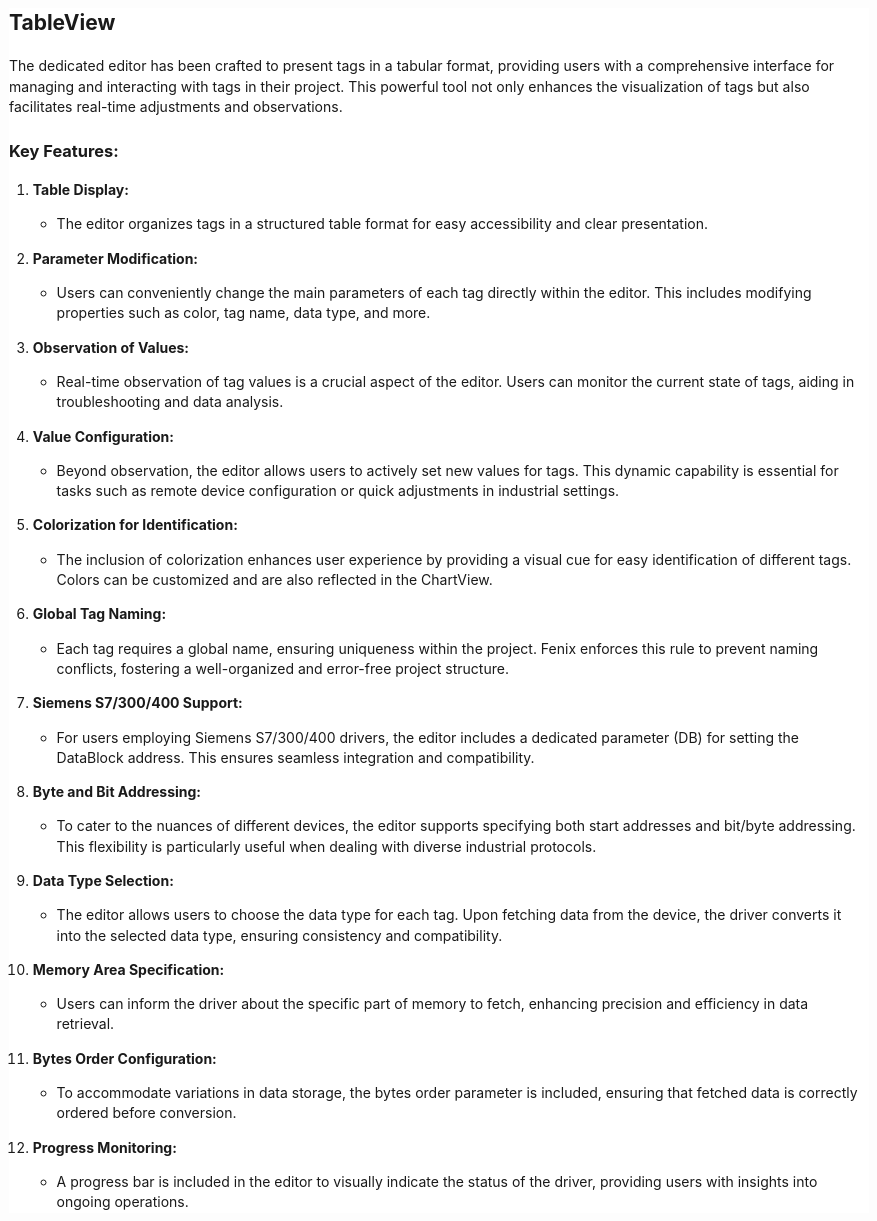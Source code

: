 ## TableView

The dedicated editor has been crafted to present tags in a tabular format, providing users with a comprehensive interface for managing and interacting with tags in their project. This powerful tool not only enhances the visualization of tags but also facilitates real-time adjustments and observations.

### Key Features:

1. **Table Display:**
   - The editor organizes tags in a structured table format for easy accessibility and clear presentation.

2. **Parameter Modification:**
   - Users can conveniently change the main parameters of each tag directly within the editor. This includes modifying properties such as color, tag name, data type, and more.

3. **Observation of Values:**
   - Real-time observation of tag values is a crucial aspect of the editor. Users can monitor the current state of tags, aiding in troubleshooting and data analysis.

4. **Value Configuration:**
   - Beyond observation, the editor allows users to actively set new values for tags. This dynamic capability is essential for tasks such as remote device configuration or quick adjustments in industrial settings.

5. **Colorization for Identification:**
   - The inclusion of colorization enhances user experience by providing a visual cue for easy identification of different tags. Colors can be customized and are also reflected in the ChartView.

6. **Global Tag Naming:**
   - Each tag requires a global name, ensuring uniqueness within the project. Fenix enforces this rule to prevent naming conflicts, fostering a well-organized and error-free project structure.

7. **Siemens S7/300/400 Support:**
   - For users employing Siemens S7/300/400 drivers, the editor includes a dedicated parameter (DB) for setting the DataBlock address. This ensures seamless integration and compatibility.

8. **Byte and Bit Addressing:**
   - To cater to the nuances of different devices, the editor supports specifying both start addresses and bit/byte addressing. This flexibility is particularly useful when dealing with diverse industrial protocols.

9. **Data Type Selection:**
   - The editor allows users to choose the data type for each tag. Upon fetching data from the device, the driver converts it into the selected data type, ensuring consistency and compatibility.

10. **Memory Area Specification:**
    - Users can inform the driver about the specific part of memory to fetch, enhancing precision and efficiency in data retrieval.

11. **Bytes Order Configuration:**
    - To accommodate variations in data storage, the bytes order parameter is included, ensuring that fetched data is correctly ordered before conversion.

12. **Progress Monitoring:**
    - A progress bar is included in the editor to visually indicate the status of the driver, providing users with insights into ongoing operations.
